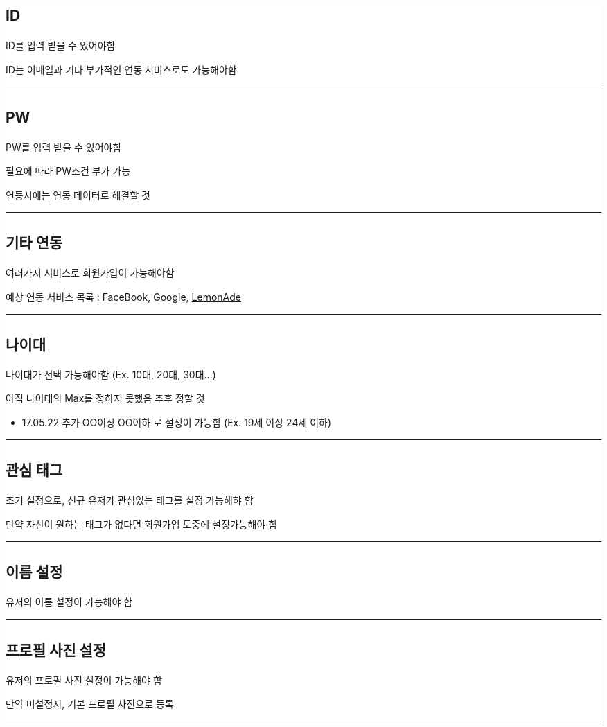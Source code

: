 ## ID <a id="ID">
ID를 입력 받을 수 있어야함

ID는 이메일과 기타 부가적인 연동 서비스로도 가능해야함

---

## PW <a id="PW">
PW를 입력 받을 수 있어야함

필요에 따라 PW조건 부가 가능

연동시에는 연동 데이터로 해결할 것

---

## 기타 연동 <a id="연동">
여러가지 서비스로 회원가입이 가능해야함

예상 연동 서비스 목록 : FaceBook, Google, [LemonAde](http://lemontree.dothome.co.kr/lemonade/)

---

## 나이대 <a id="나이대">
나이대가 선택 가능해야함 (Ex. 10대, 20대, 30대...)

아직 나이대의 Max를 정하지 못했음 추후 정할 것

+ 17.05.22 추가
OO이상 OO이하 로 설정이 가능함 (Ex. 19세 이상 24세 이하)

---

## 관심 태그 <a id="태그">
초기 설정으로, 신규 유저가 관심있는 태그를 설정 가능해햐 함

만약 자신이 원하는 태그가 없다면 회원가입 도중에 설정가능해야 함

---

## 이름 설정 <a id="이름">
유저의 이름 설정이 가능해야 함

---

## 프로필 사진 설정 <a id="프사">
유저의 프로필 사진 설정이 가능해야 함

만약 미설정시, 기본 프로필 사진으로 등록

---
